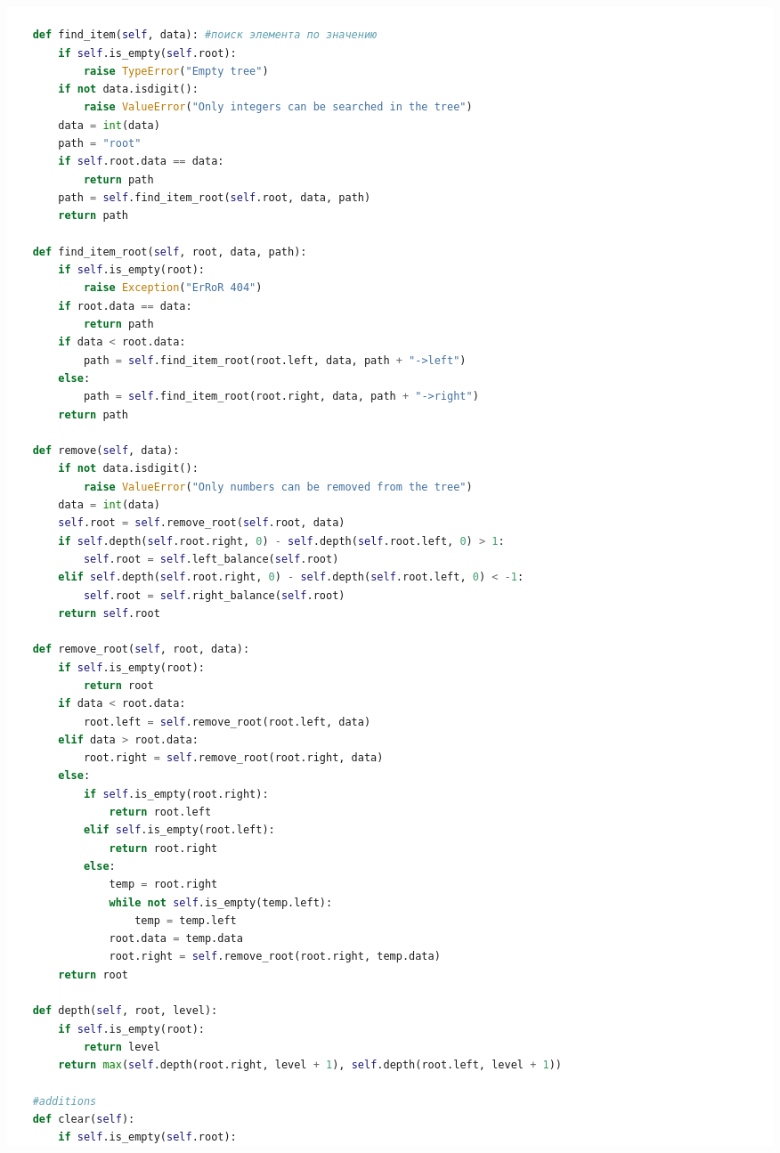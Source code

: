 ```python

    def find_item(self, data): #поиск элемента по значению
        if self.is_empty(self.root):
            raise TypeError("Empty tree")
        if not data.isdigit():
            raise ValueError("Only integers can be searched in the tree")
        data = int(data)
        path = "root"
        if self.root.data == data:
            return path
        path = self.find_item_root(self.root, data, path)
        return path

    def find_item_root(self, root, data, path):
        if self.is_empty(root):
            raise Exception("ErRoR 404")
        if root.data == data:
            return path
        if data < root.data:
            path = self.find_item_root(root.left, data, path + "->left")
        else:
            path = self.find_item_root(root.right, data, path + "->right")
        return path

    def remove(self, data):
        if not data.isdigit():
            raise ValueError("Only numbers can be removed from the tree")
        data = int(data)
        self.root = self.remove_root(self.root, data)
        if self.depth(self.root.right, 0) - self.depth(self.root.left, 0) > 1:
            self.root = self.left_balance(self.root)
        elif self.depth(self.root.right, 0) - self.depth(self.root.left, 0) < -1:
            self.root = self.right_balance(self.root)
        return self.root
    
    def remove_root(self, root, data):
        if self.is_empty(root):
            return root
        if data < root.data:
            root.left = self.remove_root(root.left, data)
        elif data > root.data:
            root.right = self.remove_root(root.right, data)
        else:
            if self.is_empty(root.right):
                return root.left
            elif self.is_empty(root.left):
                return root.right
            else:
                temp = root.right
                while not self.is_empty(temp.left):
                    temp = temp.left
                root.data = temp.data
                root.right = self.remove_root(root.right, temp.data)
        return root
    
    def depth(self, root, level):
        if self.is_empty(root):
            return level
        return max(self.depth(root.right, level + 1), self.depth(root.left, level + 1))
    
    #additions
    def clear(self):
        if self.is_empty(self.root):
```